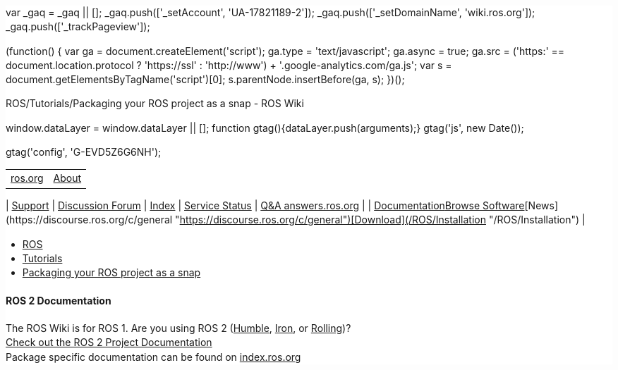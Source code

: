 

 var \_gaq = \_gaq || [];
 \_gaq.push(['\_setAccount', 'UA-17821189-2']);
 \_gaq.push(['\_setDomainName', 'wiki.ros.org']);
 \_gaq.push(['\_trackPageview']);

 (function() {
 var ga = document.createElement('script'); ga.type = 'text/javascript'; ga.async = true;
 ga.src = ('https:' == document.location.protocol ? 'https://ssl' : 'http://www') + '.google-analytics.com/ga.js';
 var s = document.getElementsByTagName('script')[0]; s.parentNode.insertBefore(ga, s);
 })();

ROS/Tutorials/Packaging your ROS project as a snap - ROS Wiki



 window.dataLayer = window.dataLayer || [];
 function gtag(){dataLayer.push(arguments);}
 gtag('js', new Date());

 gtag('config', 'G-EVD5Z6G6NH');



|  |  |
| --- | --- |
| [ros.org](/ "/") | [About](http://www.ros.org/about-ros "http://www.ros.org/about-ros")
 |
 [Support](/Support "/Support")
 |
 [Discussion Forum](http://discourse.ros.org/ "http://discourse.ros.org/")
 |
 [Index](http://index.ros.org/ "http://index.ros.org/")
 |
 [Service Status](http://status.ros.org/ "http://status.ros.org/")
 |
 [Q&A answers.ros.org](http://answers.ros.org/ "http://answers.ros.org/") |
| [Documentation](/ "/")[Browse Software](https://index.ros.org/packages "https://index.ros.org/packages")[News](https://discourse.ros.org/c/general "https://discourse.ros.org/c/general")[Download](/ROS/Installation "/ROS/Installation") |

* [ROS](/ROS "/ROS")
* [Tutorials](/ROS/Tutorials "/ROS/Tutorials")
* [Packaging your ROS project as a snap](/ROS/Tutorials/Packaging%20your%20ROS%20project%20as%20a%20snap "/ROS/Tutorials/Packaging%20your%20ROS%20project%20as%20a%20snap")

#### ROS 2 Documentation

The ROS Wiki is for ROS 1. Are you using ROS 2 ([Humble](http://docs.ros.org/en/humble/ "http://docs.ros.org/en/humble/"), [Iron](http://docs.ros.org/en/iron/ "http://docs.ros.org/en/iron/"), or [Rolling](http://docs.ros.org/en/rolling/ "http://docs.ros.org/en/rolling/"))?   
[Check out the ROS 2 Project Documentation](http://docs.ros.org "http://docs.ros.org")  
Package specific documentation can be found on [index.ros.org](https://index.ros.org "https://index.ros.org")
